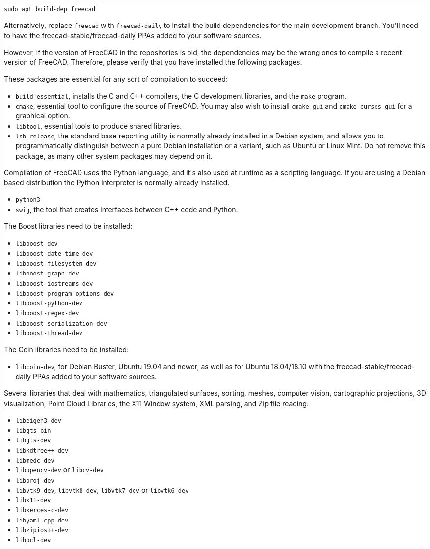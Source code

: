     
    
    sudo apt build-dep freecad
    

Alternatively, replace `freecad` with `freecad-daily` to install the build
dependencies for the main development branch. You'll need to have the
[freecad-stable/freecad-daily
PPAs](/Installing_on_Linux#Development_PPA_\(Daily\) "Installing on Linux")
added to your software sources.

However, if the version of FreeCAD in the repositories is old, the
dependencies may be the wrong ones to compile a recent version of FreeCAD.
Therefore, please verify that you have installed the following packages.

These packages are essential for any sort of compilation to succeed:

  * `build-essential`, installs the C and C++ compilers, the C development libraries, and the `make` program.
  * `cmake`, essential tool to configure the source of FreeCAD. You may also wish to install `cmake-gui` and `cmake-curses-gui` for a graphical option.
  * `libtool`, essential tools to produce shared libraries.
  * `lsb-release`, the standard base reporting utility is normally already installed in a Debian system, and allows you to programmatically distinguish between a pure Debian installation or a variant, such as Ubuntu or Linux Mint. Do not remove this package, as many other system packages may depend on it.

Compilation of FreeCAD uses the Python language, and it's also used at runtime
as a scripting language. If you are using a Debian based distribution the
Python interpreter is normally already installed.

  * `python3`
  * `swig`, the tool that creates interfaces between C++ code and Python.

The Boost libraries need to be installed:

  * `libboost-dev`
  * `libboost-date-time-dev`
  * `libboost-filesystem-dev`
  * `libboost-graph-dev`
  * `libboost-iostreams-dev`
  * `libboost-program-options-dev`
  * `libboost-python-dev`
  * `libboost-regex-dev`
  * `libboost-serialization-dev`
  * `libboost-thread-dev`

The Coin libraries need to be installed:

  * `libcoin-dev`, for Debian Buster, Ubuntu 19.04 and newer, as well as for Ubuntu 18.04/18.10 with the [freecad-stable/freecad-daily PPAs](/Installing_on_Linux#Development_PPA_\(Daily\) "Installing on Linux") added to your software sources.

Several libraries that deal with mathematics, triangulated surfaces, sorting,
meshes, computer vision, cartographic projections, 3D visualization, Point
Cloud Libraries, the X11 Window system, XML parsing, and Zip file reading:

  * `libeigen3-dev`
  * `libgts-bin`
  * `libgts-dev`
  * `libkdtree++-dev`
  * `libmedc-dev`
  * `libopencv-dev` or `libcv-dev`
  * `libproj-dev`
  * `libvtk9-dev`, `libvtk8-dev`, `libvtk7-dev` or `libvtk6-dev`
  * `libx11-dev`
  * `libxerces-c-dev`
  * `libyaml-cpp-dev`
  * `libzipios++-dev`
  * `libpcl-dev`
